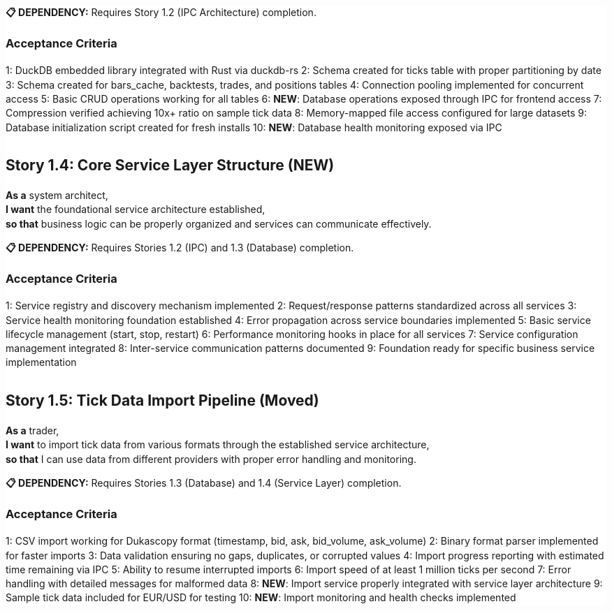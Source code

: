 **📋 DEPENDENCY:** Requires Story 1.2 (IPC Architecture) completion.

### Acceptance Criteria
1: DuckDB embedded library integrated with Rust via duckdb-rs
2: Schema created for ticks table with proper partitioning by date
3: Schema created for bars_cache, backtests, trades, and positions tables
4: Connection pooling implemented for concurrent access
5: Basic CRUD operations working for all tables
6: **NEW**: Database operations exposed through IPC for frontend access
7: Compression verified achieving 10x+ ratio on sample tick data
8: Memory-mapped file access configured for large datasets
9: Database initialization script created for fresh installs
10: **NEW**: Database health monitoring exposed via IPC

## Story 1.4: Core Service Layer Structure (NEW)

**As a** system architect,  
**I want** the foundational service architecture established,  
**so that** business logic can be properly organized and services can communicate effectively.

**📋 DEPENDENCY:** Requires Stories 1.2 (IPC) and 1.3 (Database) completion.

### Acceptance Criteria
1: Service registry and discovery mechanism implemented
2: Request/response patterns standardized across all services
3: Service health monitoring foundation established
4: Error propagation across service boundaries implemented
5: Basic service lifecycle management (start, stop, restart)
6: Performance monitoring hooks in place for all services
7: Service configuration management integrated
8: Inter-service communication patterns documented
9: Foundation ready for specific business service implementation

## Story 1.5: Tick Data Import Pipeline (Moved)

**As a** trader,  
**I want** to import tick data from various formats through the established service architecture,  
**so that** I can use data from different providers with proper error handling and monitoring.

**📋 DEPENDENCY:** Requires Stories 1.3 (Database) and 1.4 (Service Layer) completion.

### Acceptance Criteria
1: CSV import working for Dukascopy format (timestamp, bid, ask, bid_volume, ask_volume)
2: Binary format parser implemented for faster imports
3: Data validation ensuring no gaps, duplicates, or corrupted values
4: Import progress reporting with estimated time remaining via IPC
5: Ability to resume interrupted imports
6: Import speed of at least 1 million ticks per second
7: Error handling with detailed messages for malformed data
8: **NEW**: Import service properly integrated with service layer architecture
9: Sample tick data included for EUR/USD for testing
10: **NEW**: Import monitoring and health checks implemented
